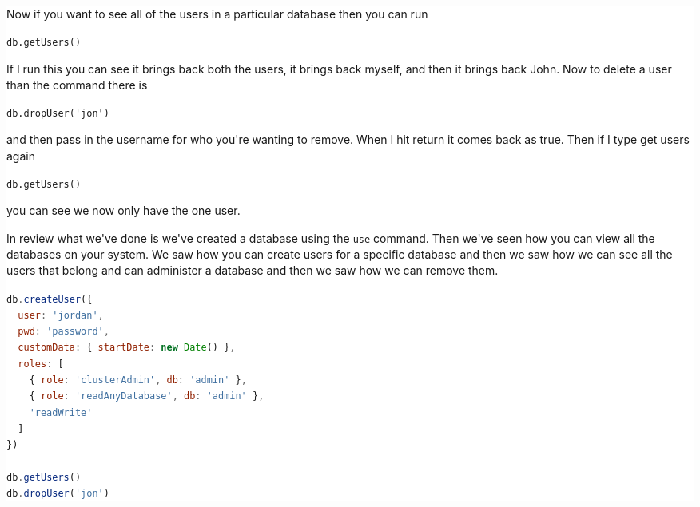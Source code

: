 Now if you want to see all of the users in a particular database then you can run 

```
db.getUsers()
```

If I run this you can see it brings back both the users, it brings back myself, and then it brings back John. Now to delete a user than the command there is 

```
db.dropUser('jon')
```

and then pass in the username for who you're wanting to remove. When I hit return it comes back as true. Then if I type get users again

```
db.getUsers()
```

 you can see we now only have the one user.

In review what we've done is we've created a database using the `use` command. Then we've seen how you can view all the databases on your system. We saw how you can create users for a specific database and then we saw how we can see all the users that belong and can administer a database and then we saw how we can remove them. 

```js
db.createUser({
  user: 'jordan',
  pwd: 'password',
  customData: { startDate: new Date() },
  roles: [
    { role: 'clusterAdmin', db: 'admin' },
    { role: 'readAnyDatabase', db: 'admin' },
    'readWrite'
  ]
})

db.getUsers()
db.dropUser('jon')
```
